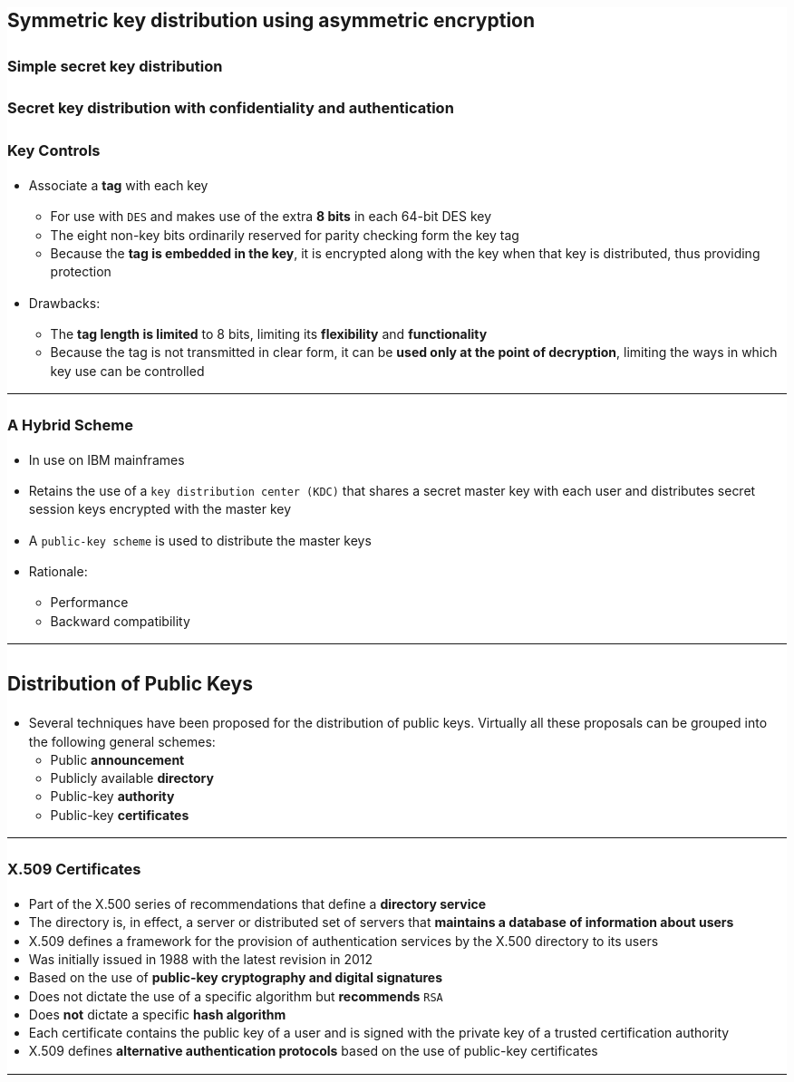 
## Symmetric key distribution using asymmetric encryption

### Simple secret key distribution

### Secret key distribution with confidentiality and authentication

### Key Controls

- Associate a **tag** with each key

  - For use with `DES` and makes use of the extra **8 bits** in each 64-bit DES key
  - The eight non-key bits ordinarily reserved for parity checking form the key tag
  - Because the **tag is embedded in the key**, it is encrypted along with the key when that key is distributed, thus providing protection

- Drawbacks:
  - The **tag length is limited** to 8 bits, limiting its **flexibility** and **functionality**
  - Because the tag is not transmitted in clear form, it can be **used only at the point of decryption**, limiting the ways in which key use can be controlled

---

### A Hybrid Scheme

- In use on IBM mainframes
- Retains the use of a `key distribution center (KDC)` that shares a secret master key with each user and distributes secret session keys encrypted with the master key
- A `public-key scheme` is used to distribute the master keys

- Rationale:
  - Performance
  - Backward compatibility

---

## Distribution of Public Keys

- Several techniques have been proposed for the distribution of public keys. Virtually all these proposals can be grouped into the following general schemes:
  - Public **announcement**
  - Publicly available **directory**
  - Public-key **authority**
  - Public-key **certificates**

---

### X.509 Certificates

- Part of the X.500 series of recommendations that define a **directory service**
- The directory is, in effect, a server or distributed set of servers that **maintains a database of information about users**
- X.509 defines a framework for the provision of authentication services by the X.500 directory to its users
- Was initially issued in 1988 with the latest revision in 2012
- Based on the use of **public-key cryptography and digital signatures**
- Does not dictate the use of a specific algorithm but **recommends** `RSA`
- Does **not** dictate a specific **hash algorithm**
- Each certificate contains the public key of a user and is signed with the private key of a trusted certification authority
- X.509 defines **alternative authentication protocols** based on the use of public-key certificates

---